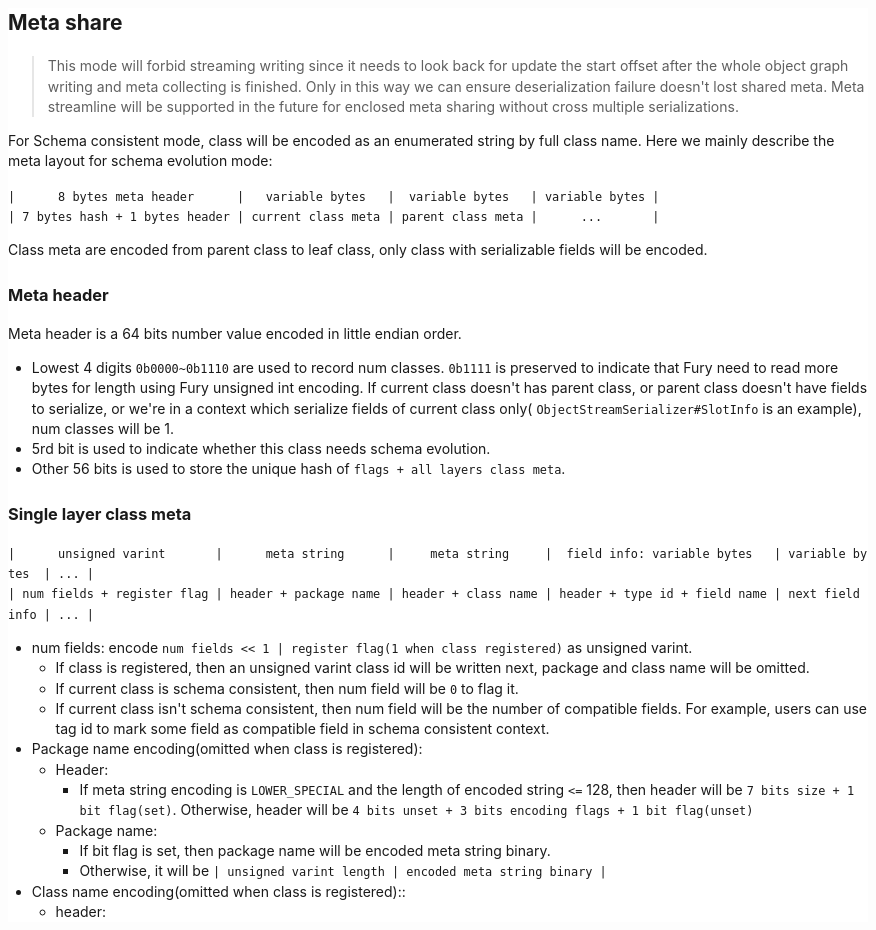## Meta share

> This mode will forbid streaming writing since it needs to look back for update the start offset after the whole object
> graph
> writing and meta collecting is finished. Only in this way we can ensure deserialization failure doesn't lost shared
> meta.
> Meta streamline will be supported in the future for enclosed meta sharing without cross multiple serializations.

For Schema consistent mode, class will be encoded as an enumerated string by full class name. Here we mainly describe
the meta layout for schema evolution mode:

```
|      8 bytes meta header      |   variable bytes   |  variable bytes   | variable bytes |
| 7 bytes hash + 1 bytes header | current class meta | parent class meta |      ...       |
```

Class meta are encoded from parent class to leaf class, only class with serializable fields will be encoded.

### Meta header

Meta header is a 64 bits number value encoded in little endian order.

- Lowest 4 digits `0b0000~0b1110` are used to record num classes. `0b1111` is preserved to indicate that Fury need to
  read more bytes for length using Fury unsigned int encoding. If current class doesn't has parent class, or parent
  class doesn't have fields to serialize, or we're in a context which serialize fields of current class
  only( `ObjectStreamSerializer#SlotInfo` is an example), num classes will be 1.
- 5rd bit is used to indicate whether this class needs schema evolution.
- Other 56 bits is used to store the unique hash of `flags + all layers class meta`.

### Single layer class meta

```
|      unsigned varint       |      meta string      |     meta string     |  field info: variable bytes   | variable bytes  | ... |
| num fields + register flag | header + package name | header + class name | header + type id + field name | next field info | ... |
```

- num fields: encode `num fields << 1 | register flag(1 when class registered)` as unsigned varint.
    - If class is registered, then an unsigned varint class id will be written next, package and class name will be
      omitted.
    - If current class is schema consistent, then num field will be `0` to flag it.
    - If current class isn't schema consistent, then num field will be the number of compatible fields. For example,
      users
      can use tag id to mark some field as compatible field in schema consistent context.
- Package name encoding(omitted when class is registered):
    - Header:
        - If meta string encoding is `LOWER_SPECIAL` and the length of encoded string `<=` 128, then header will be
          `7 bits size + 1 bit flag(set)`.
          Otherwise, header will be `4 bits unset + 3 bits encoding flags + 1 bit flag(unset)`
    - Package name:
        - If bit flag is set, then package name will be encoded meta string binary.
        - Otherwise, it will be `| unsigned varint length | encoded meta string binary |`
- Class name encoding(omitted when class is registered)::
    - header: